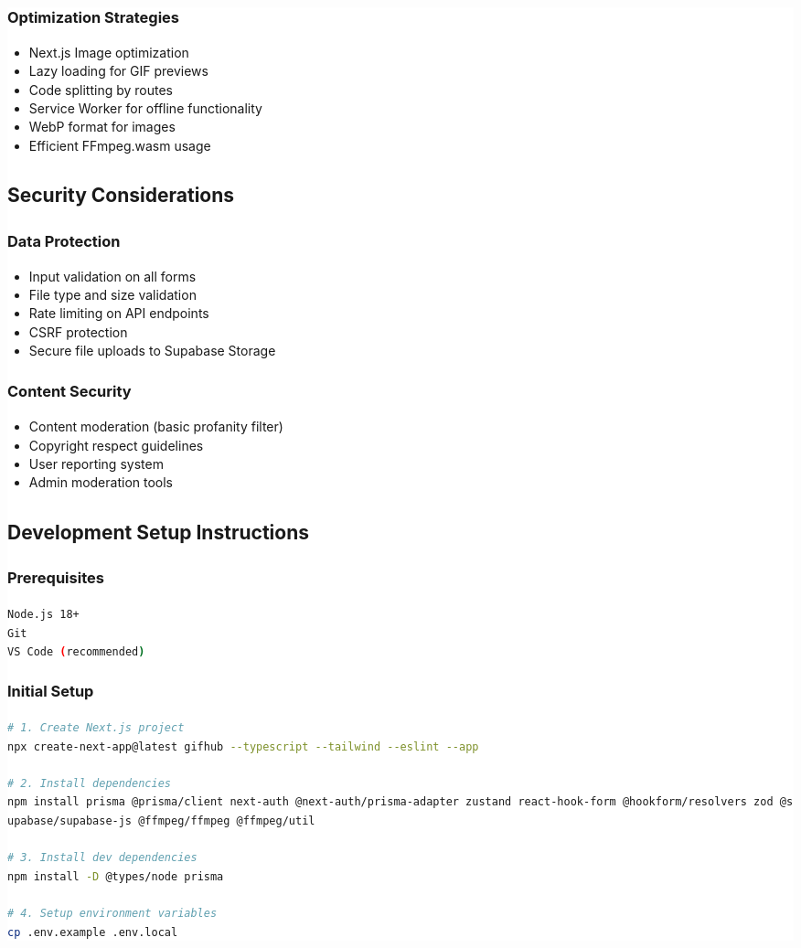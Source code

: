 ### Optimization Strategies

- Next.js Image optimization
- Lazy loading for GIF previews
- Code splitting by routes
- Service Worker for offline functionality
- WebP format for images
- Efficient FFmpeg.wasm usage

## Security Considerations

### Data Protection

- Input validation on all forms
- File type and size validation
- Rate limiting on API endpoints
- CSRF protection
- Secure file uploads to Supabase Storage

### Content Security

- Content moderation (basic profanity filter)
- Copyright respect guidelines
- User reporting system
- Admin moderation tools

## Development Setup Instructions

### Prerequisites

```bash
Node.js 18+
Git
VS Code (recommended)
```

### Initial Setup

```bash
# 1. Create Next.js project
npx create-next-app@latest gifhub --typescript --tailwind --eslint --app

# 2. Install dependencies
npm install prisma @prisma/client next-auth @next-auth/prisma-adapter zustand react-hook-form @hookform/resolvers zod @supabase/supabase-js @ffmpeg/ffmpeg @ffmpeg/util

# 3. Install dev dependencies
npm install -D @types/node prisma

# 4. Setup environment variables
cp .env.example .env.local
```

